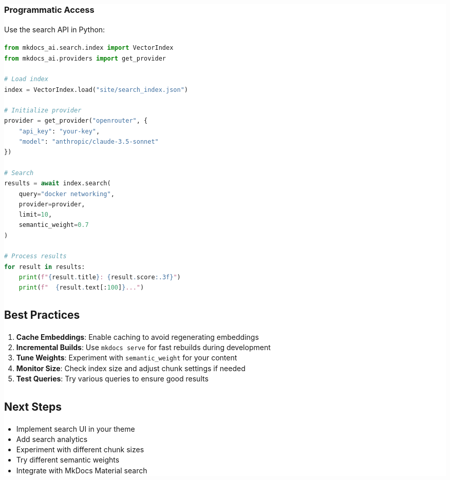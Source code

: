 ### Programmatic Access

Use the search API in Python:

```python
from mkdocs_ai.search.index import VectorIndex
from mkdocs_ai.providers import get_provider

# Load index
index = VectorIndex.load("site/search_index.json")

# Initialize provider
provider = get_provider("openrouter", {
    "api_key": "your-key",
    "model": "anthropic/claude-3.5-sonnet"
})

# Search
results = await index.search(
    query="docker networking",
    provider=provider,
    limit=10,
    semantic_weight=0.7
)

# Process results
for result in results:
    print(f"{result.title}: {result.score:.3f}")
    print(f"  {result.text[:100]}...")
```

## Best Practices

1. **Cache Embeddings**: Enable caching to avoid regenerating embeddings
2. **Incremental Builds**: Use `mkdocs serve` for fast rebuilds during development
3. **Tune Weights**: Experiment with `semantic_weight` for your content
4. **Monitor Size**: Check index size and adjust chunk settings if needed
5. **Test Queries**: Try various queries to ensure good results

## Next Steps

- Implement search UI in your theme
- Add search analytics
- Experiment with different chunk sizes
- Try different semantic weights
- Integrate with MkDocs Material search
